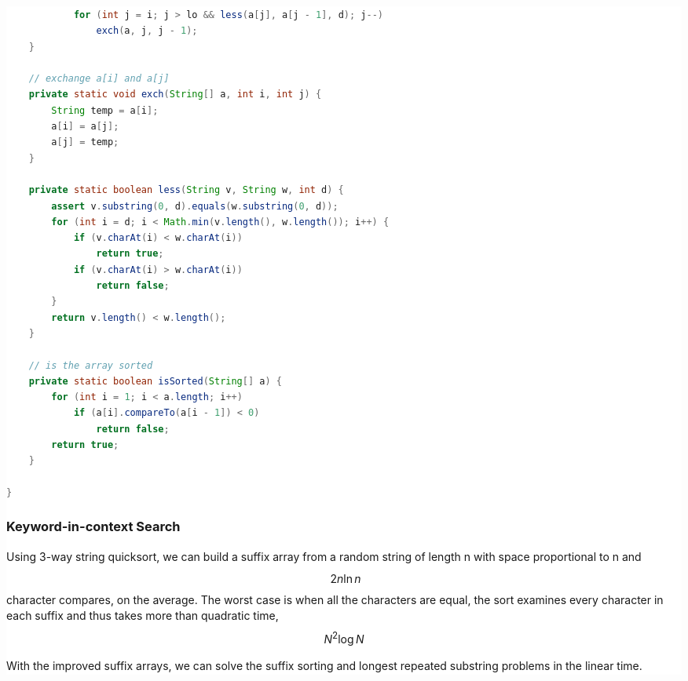 ```java
			for (int j = i; j > lo && less(a[j], a[j - 1], d); j--)
				exch(a, j, j - 1);
	}

	// exchange a[i] and a[j]
	private static void exch(String[] a, int i, int j) {
		String temp = a[i];
		a[i] = a[j];
		a[j] = temp;
	}

	private static boolean less(String v, String w, int d) {
		assert v.substring(0, d).equals(w.substring(0, d));
		for (int i = d; i < Math.min(v.length(), w.length()); i++) {
			if (v.charAt(i) < w.charAt(i))
				return true;
			if (v.charAt(i) > w.charAt(i))
				return false;
		}
		return v.length() < w.length();
	}

	// is the array sorted
	private static boolean isSorted(String[] a) {
		for (int i = 1; i < a.length; i++)
			if (a[i].compareTo(a[i - 1]) < 0)
				return false;
		return true;
	}

}
```

### Keyword-in-context Search

Using 3-way string quicksort, we can build a suffix array from a random string of length n with space proportional to n and $$~2n\ln n$$ character compares, on the average. The worst case is when all the characters are equal, the sort examines every character in each suffix and thus takes more than quadratic time, $$N^2\log N$$

With the improved suffix arrays, we can solve the suffix sorting and longest repeated substring problems in the linear time.
